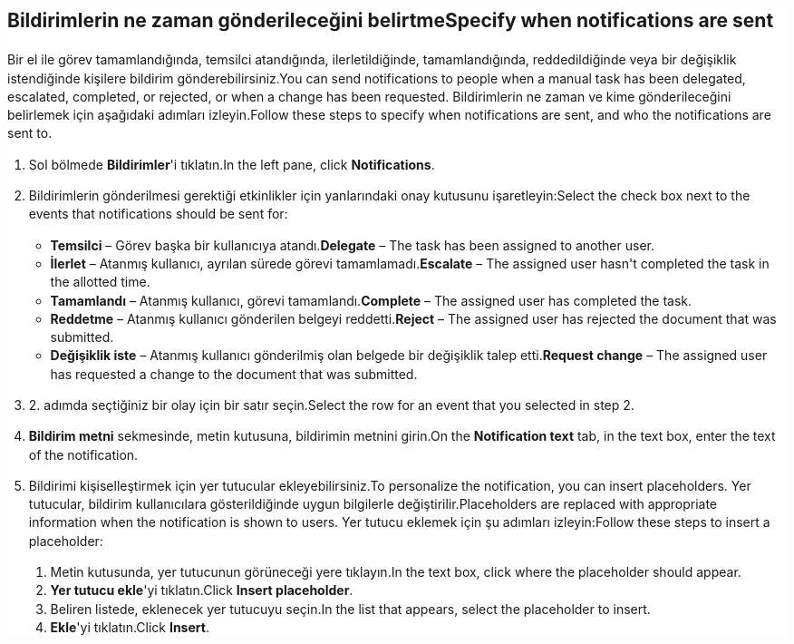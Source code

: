 ## <a name="specify-when-notifications-are-sent"></a><span data-ttu-id="c9255-283">Bildirimlerin ne zaman gönderileceğini belirtme</span><span class="sxs-lookup"><span data-stu-id="c9255-283">Specify when notifications are sent</span></span>
<span data-ttu-id="c9255-284">Bir el ile görev tamamlandığında, temsilci atandığında, ilerletildiğinde, tamamlandığında, reddedildiğinde veya bir değişiklik istendiğinde kişilere bildirim gönderebilirsiniz.</span><span class="sxs-lookup"><span data-stu-id="c9255-284">You can send notifications to people when a manual task has been delegated, escalated, completed, or rejected, or when a change has been requested.</span></span> <span data-ttu-id="c9255-285">Bildirimlerin ne zaman ve kime gönderileceğini belirlemek için aşağıdaki adımları izleyin.</span><span class="sxs-lookup"><span data-stu-id="c9255-285">Follow these steps to specify when notifications are sent, and who the notifications are sent to.</span></span>

1.  <span data-ttu-id="c9255-286">Sol bölmede **Bildirimler**'i tıklatın.</span><span class="sxs-lookup"><span data-stu-id="c9255-286">In the left pane, click **Notifications**.</span></span>
2.  <span data-ttu-id="c9255-287">Bildirimlerin gönderilmesi gerektiği etkinlikler için yanlarındaki onay kutusunu işaretleyin:</span><span class="sxs-lookup"><span data-stu-id="c9255-287">Select the check box next to the events that notifications should be sent for:</span></span>
    -   <span data-ttu-id="c9255-288">**Temsilci** – Görev başka bir kullanıcıya atandı.</span><span class="sxs-lookup"><span data-stu-id="c9255-288">**Delegate** – The task has been assigned to another user.</span></span>
    -   <span data-ttu-id="c9255-289">**İlerlet** – Atanmış kullanıcı, ayrılan sürede görevi tamamlamadı.</span><span class="sxs-lookup"><span data-stu-id="c9255-289">**Escalate** – The assigned user hasn't completed the task in the allotted time.</span></span>
    -   <span data-ttu-id="c9255-290">**Tamamlandı** – Atanmış kullanıcı, görevi tamamlandı.</span><span class="sxs-lookup"><span data-stu-id="c9255-290">**Complete** – The assigned user has completed the task.</span></span>
    -   <span data-ttu-id="c9255-291">**Reddetme** – Atanmış kullanıcı gönderilen belgeyi reddetti.</span><span class="sxs-lookup"><span data-stu-id="c9255-291">**Reject** – The assigned user has rejected the document that was submitted.</span></span>
    -   <span data-ttu-id="c9255-292">**Değişiklik iste** – Atanmış kullanıcı gönderilmiş olan belgede bir değişiklik talep etti.</span><span class="sxs-lookup"><span data-stu-id="c9255-292">**Request change** – The assigned user has requested a change to the document that was submitted.</span></span>

3.  <span data-ttu-id="c9255-293">2. adımda seçtiğiniz bir olay için bir satır seçin.</span><span class="sxs-lookup"><span data-stu-id="c9255-293">Select the row for an event that you selected in step 2.</span></span>
4.  <span data-ttu-id="c9255-294">**Bildirim metni** sekmesinde, metin kutusuna, bildirimin metnini girin.</span><span class="sxs-lookup"><span data-stu-id="c9255-294">On the **Notification text** tab, in the text box, enter the text of the notification.</span></span>
5.  <span data-ttu-id="c9255-295">Bildirimi kişiselleştirmek için yer tutucular ekleyebilirsiniz.</span><span class="sxs-lookup"><span data-stu-id="c9255-295">To personalize the notification, you can insert placeholders.</span></span> <span data-ttu-id="c9255-296">Yer tutucular, bildirim kullanıcılara gösterildiğinde uygun bilgilerle değiştirilir.</span><span class="sxs-lookup"><span data-stu-id="c9255-296">Placeholders are replaced with appropriate information when the notification is shown to users.</span></span> <span data-ttu-id="c9255-297">Yer tutucu eklemek için şu adımları izleyin:</span><span class="sxs-lookup"><span data-stu-id="c9255-297">Follow these steps to insert a placeholder:</span></span>
    1.  <span data-ttu-id="c9255-298">Metin kutusunda, yer tutucunun görüneceği yere tıklayın.</span><span class="sxs-lookup"><span data-stu-id="c9255-298">In the text box, click where the placeholder should appear.</span></span>
    2.  <span data-ttu-id="c9255-299">**Yer tutucu ekle**'yi tıklatın.</span><span class="sxs-lookup"><span data-stu-id="c9255-299">Click **Insert placeholder**.</span></span>
    3.  <span data-ttu-id="c9255-300">Beliren listede, eklenecek yer tutucuyu seçin.</span><span class="sxs-lookup"><span data-stu-id="c9255-300">In the list that appears, select the placeholder to insert.</span></span>
    4.  <span data-ttu-id="c9255-301">**Ekle**'yi tıklatın.</span><span class="sxs-lookup"><span data-stu-id="c9255-301">Click **Insert**.</span></span>
